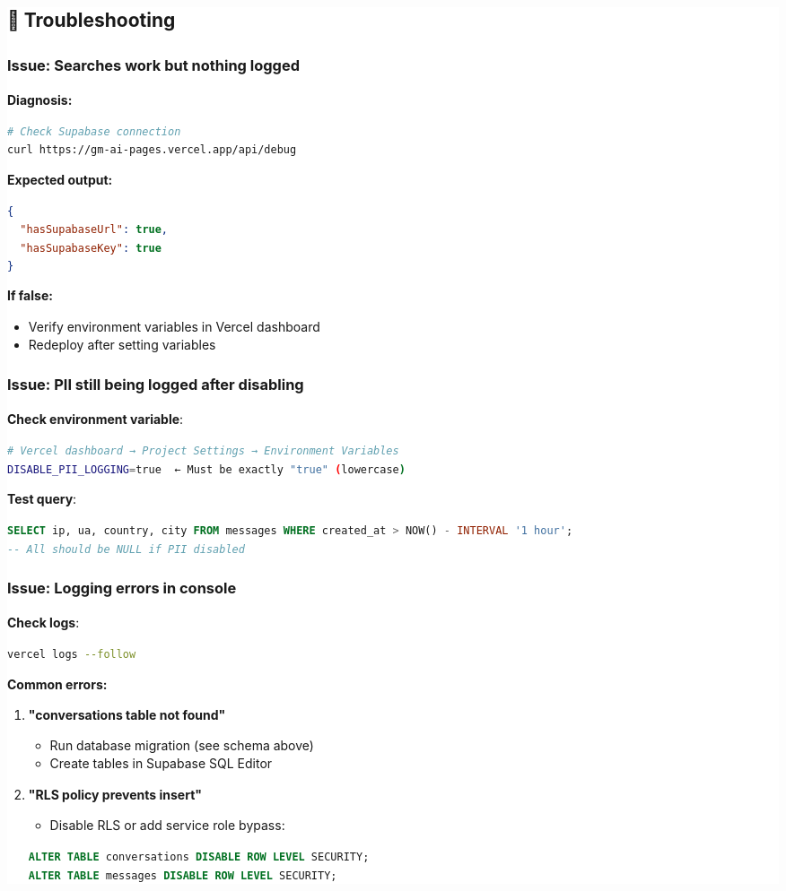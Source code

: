 
## 🐛 Troubleshooting

### Issue: Searches work but nothing logged

**Diagnosis:**
```bash
# Check Supabase connection
curl https://gm-ai-pages.vercel.app/api/debug
```

**Expected output:**
```json
{
  "hasSupabaseUrl": true,
  "hasSupabaseKey": true
}
```

**If false:**
- Verify environment variables in Vercel dashboard
- Redeploy after setting variables

### Issue: PII still being logged after disabling

**Check environment variable**:
```bash
# Vercel dashboard → Project Settings → Environment Variables
DISABLE_PII_LOGGING=true  ← Must be exactly "true" (lowercase)
```

**Test query**:
```sql
SELECT ip, ua, country, city FROM messages WHERE created_at > NOW() - INTERVAL '1 hour';
-- All should be NULL if PII disabled
```

### Issue: Logging errors in console

**Check logs**:
```bash
vercel logs --follow
```

**Common errors:**

1. **"conversations table not found"**
   - Run database migration (see schema above)
   - Create tables in Supabase SQL Editor

2. **"RLS policy prevents insert"**
   - Disable RLS or add service role bypass:
   ```sql
   ALTER TABLE conversations DISABLE ROW LEVEL SECURITY;
   ALTER TABLE messages DISABLE ROW LEVEL SECURITY;
   ```
